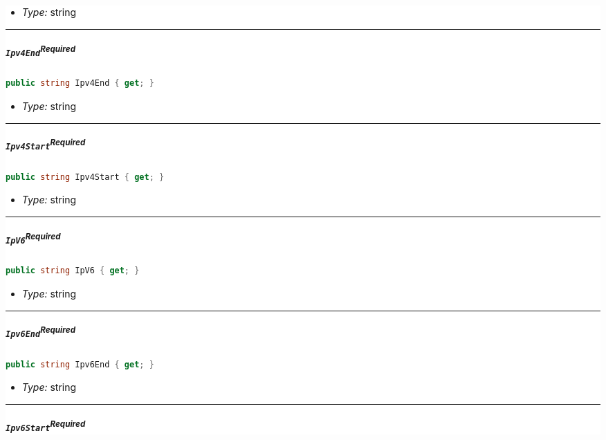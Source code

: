- *Type:* string

---

##### `Ipv4End`<sup>Required</sup> <a name="Ipv4End" id="@cdktf/provider-cloudflare.dataCloudflareZeroTrustAccessInfrastructureTargets.DataCloudflareZeroTrustAccessInfrastructureTargets.property.ipv4End"></a>

```csharp
public string Ipv4End { get; }
```

- *Type:* string

---

##### `Ipv4Start`<sup>Required</sup> <a name="Ipv4Start" id="@cdktf/provider-cloudflare.dataCloudflareZeroTrustAccessInfrastructureTargets.DataCloudflareZeroTrustAccessInfrastructureTargets.property.ipv4Start"></a>

```csharp
public string Ipv4Start { get; }
```

- *Type:* string

---

##### `IpV6`<sup>Required</sup> <a name="IpV6" id="@cdktf/provider-cloudflare.dataCloudflareZeroTrustAccessInfrastructureTargets.DataCloudflareZeroTrustAccessInfrastructureTargets.property.ipV6"></a>

```csharp
public string IpV6 { get; }
```

- *Type:* string

---

##### `Ipv6End`<sup>Required</sup> <a name="Ipv6End" id="@cdktf/provider-cloudflare.dataCloudflareZeroTrustAccessInfrastructureTargets.DataCloudflareZeroTrustAccessInfrastructureTargets.property.ipv6End"></a>

```csharp
public string Ipv6End { get; }
```

- *Type:* string

---

##### `Ipv6Start`<sup>Required</sup> <a name="Ipv6Start" id="@cdktf/provider-cloudflare.dataCloudflareZeroTrustAccessInfrastructureTargets.DataCloudflareZeroTrustAccessInfrastructureTargets.property.ipv6Start"></a>
